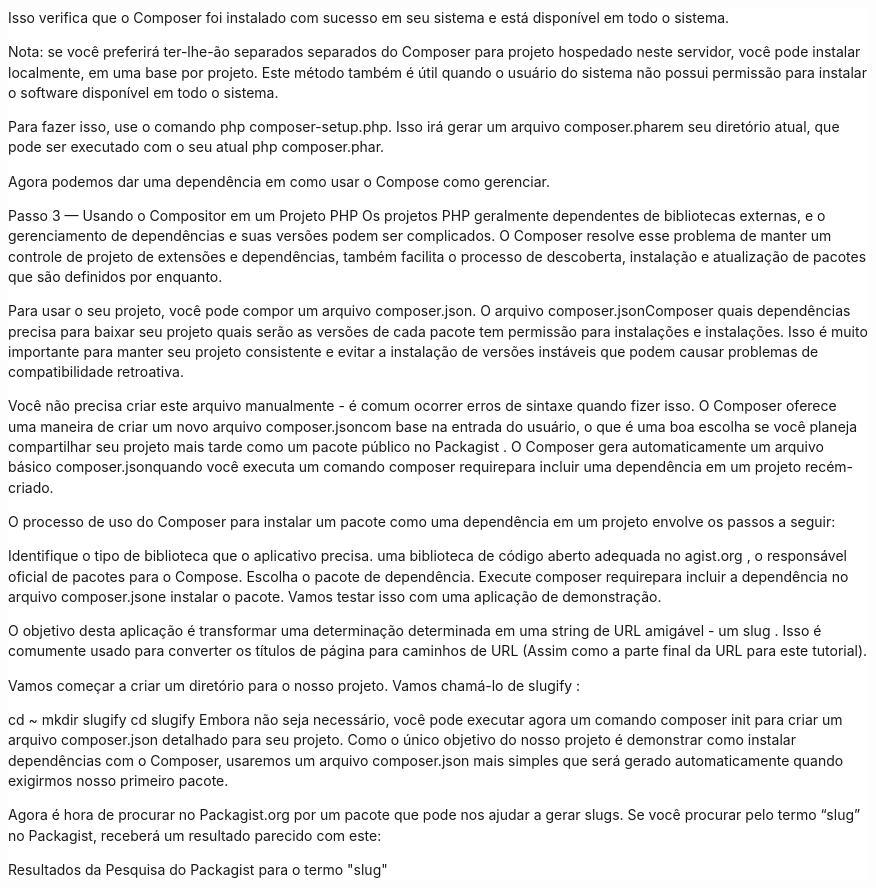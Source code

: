 Isso verifica que o Composer foi instalado com sucesso em seu sistema e está disponível em todo o sistema.

Nota: se você preferirá ter-lhe-ão separados separados do Composer para projeto hospedado neste servidor, você pode instalar localmente, em uma base por projeto. Este método também é útil quando o usuário do sistema não possui permissão para instalar o software disponível em todo o sistema.

Para fazer isso, use o comando php composer-setup.php. Isso irá gerar um arquivo composer.pharem seu diretório atual, que pode ser executado com o seu atual php composer.phar.

Agora podemos dar uma dependência em como usar o Compose como gerenciar.

Passo 3 — Usando o Compositor em um Projeto PHP
Os projetos PHP geralmente dependentes de bibliotecas externas, e o gerenciamento de dependências e suas versões podem ser complicados. O Composer resolve esse problema de manter um controle de projeto de extensões e dependências, também facilita o processo de descoberta, instalação e atualização de pacotes que são definidos por enquanto.

Para usar o seu projeto, você pode compor um arquivo composer.json. O arquivo composer.jsonComposer quais dependências precisa para baixar seu projeto quais serão as versões de cada pacote tem permissão para instalações e instalações. Isso é muito importante para manter seu projeto consistente e evitar a instalação de versões instáveis ​​que podem causar problemas de compatibilidade retroativa.

Você não precisa criar este arquivo manualmente - é comum ocorrer erros de sintaxe quando fizer isso. O Composer oferece uma maneira de criar um novo arquivo composer.jsoncom base na entrada do usuário, o que é uma boa escolha se você planeja compartilhar seu projeto mais tarde como um pacote público no Packagist . O Composer gera automaticamente um arquivo básico composer.jsonquando você executa um comando composer requirepara incluir uma dependência em um projeto recém-criado.

O processo de uso do Composer para instalar um pacote como uma dependência em um projeto envolve os passos a seguir:

Identifique o tipo de biblioteca que o aplicativo precisa.
uma biblioteca de código aberto adequada no agist.org , o responsável oficial de pacotes para o Compose.
Escolha o pacote de dependência.
Execute composer requirepara incluir a dependência no arquivo composer.jsone instalar o pacote.
Vamos testar isso com uma aplicação de demonstração.

O objetivo desta aplicação é transformar uma determinação determinada em uma string de URL amigável - um slug . Isso é comumente usado para converter os títulos de página para caminhos de URL (Assim como a parte final da URL para este tutorial).

Vamos começar a criar um diretório para o nosso projeto. Vamos chamá-lo de slugify :

cd ~
mkdir slugify
cd slugify
Embora não seja necessário, você pode executar agora um comando composer init para criar um arquivo composer.json detalhado para seu projeto. Como o único objetivo do nosso projeto é demonstrar como instalar dependências com o Composer, usaremos um arquivo composer.json mais simples que será gerado automaticamente quando exigirmos nosso primeiro pacote.

Agora é hora de procurar no Packagist.org por um pacote que pode nos ajudar a gerar slugs. Se você procurar pelo termo “slug” no Packagist, receberá um resultado parecido com este:

Resultados da Pesquisa do Packagist para o termo "slug"
